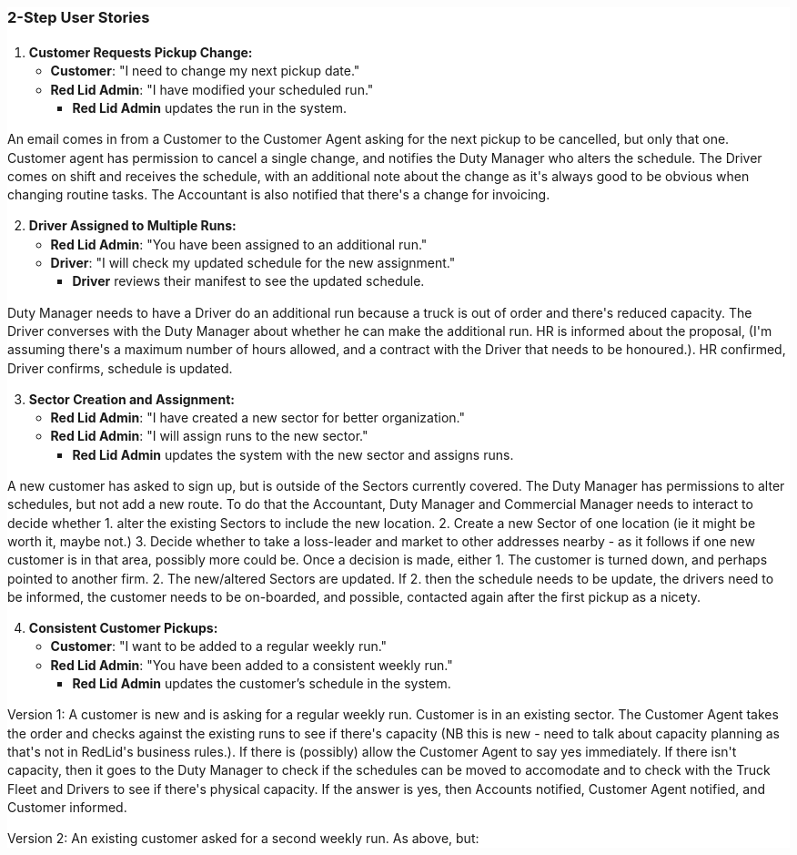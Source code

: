 
### 2-Step User Stories

1. **Customer Requests Pickup Change:**
   - **Customer**: "I need to change my next pickup date."
   - **Red Lid Admin**: "I have modified your scheduled run." 
     - **Red Lid Admin** updates the run in the system.


An email comes in from a Customer to the Customer Agent asking for the next pickup to be cancelled, but only that one.  Customer agent has permission to cancel a single change, and notifies the Duty Manager who alters the schedule.  The Driver comes on shift and receives the schedule, with an additional note about the change as it's always good to be obvious when changing routine tasks.  The Accountant is also notified that there's a change for invoicing.  


2. **Driver Assigned to Multiple Runs:**
   - **Red Lid Admin**: "You have been assigned to an additional run."
   - **Driver**: "I will check my updated schedule for the new assignment."
     - **Driver** reviews their manifest to see the updated schedule.

Duty Manager needs to have a Driver do an additional run because a truck is out of order and there's reduced capacity.  The Driver converses with the Duty Manager about whether he can make the additional run.  HR is informed about the proposal, (I'm assuming there's a maximum number of hours allowed, and a contract with the Driver that needs to be honoured.). HR confirmed, Driver confirms, schedule is updated.

3. **Sector Creation and Assignment:**
   - **Red Lid Admin**: "I have created a new sector for better organization."
   - **Red Lid Admin**: "I will assign runs to the new sector."
     - **Red Lid Admin** updates the system with the new sector and assigns runs.

A new customer has asked to sign up, but is outside of the Sectors currently covered.  The Duty Manager has permissions to alter schedules, but not add a new route.  To do that the Accountant, Duty Manager and Commercial Manager needs to interact to decide whether 1. alter the existing Sectors to include the new location. 2. Create a new Sector of one location (ie it might be worth it, maybe not.) 3. Decide whether to take a loss-leader and market to other addresses nearby - as it follows if one new customer is in that area, possibly more could be.  Once a decision is made, either 1. The customer is turned down, and perhaps pointed to another firm. 2. The new/altered Sectors are updated.  If 2. then the schedule needs to be update, the drivers need to be informed, the customer needs to be on-boarded, and possible, contacted again after the first pickup as a nicety. 

4. **Consistent Customer Pickups:**
   - **Customer**: "I want to be added to a regular weekly run."
   - **Red Lid Admin**: "You have been added to a consistent weekly run."
     - **Red Lid Admin** updates the customer’s schedule in the system.

Version 1: A customer is new and is asking for a regular weekly run.  Customer is in an existing sector.  The Customer Agent takes the order and checks against the existing runs to see if there's capacity (NB this is new - need to talk about capacity planning as that's not in RedLid's business rules.). If there is (possibly) allow the Customer Agent to say yes immediately.  If there isn't capacity, then it goes to the Duty Manager to check if the schedules can be moved to accomodate and to check with the Truck Fleet and Drivers to see if there's physical capacity.  If the answer is yes, then Accounts notified, Customer Agent notified, and Customer informed.

Version 2: An existing customer asked for a second weekly run.  As above, but:

